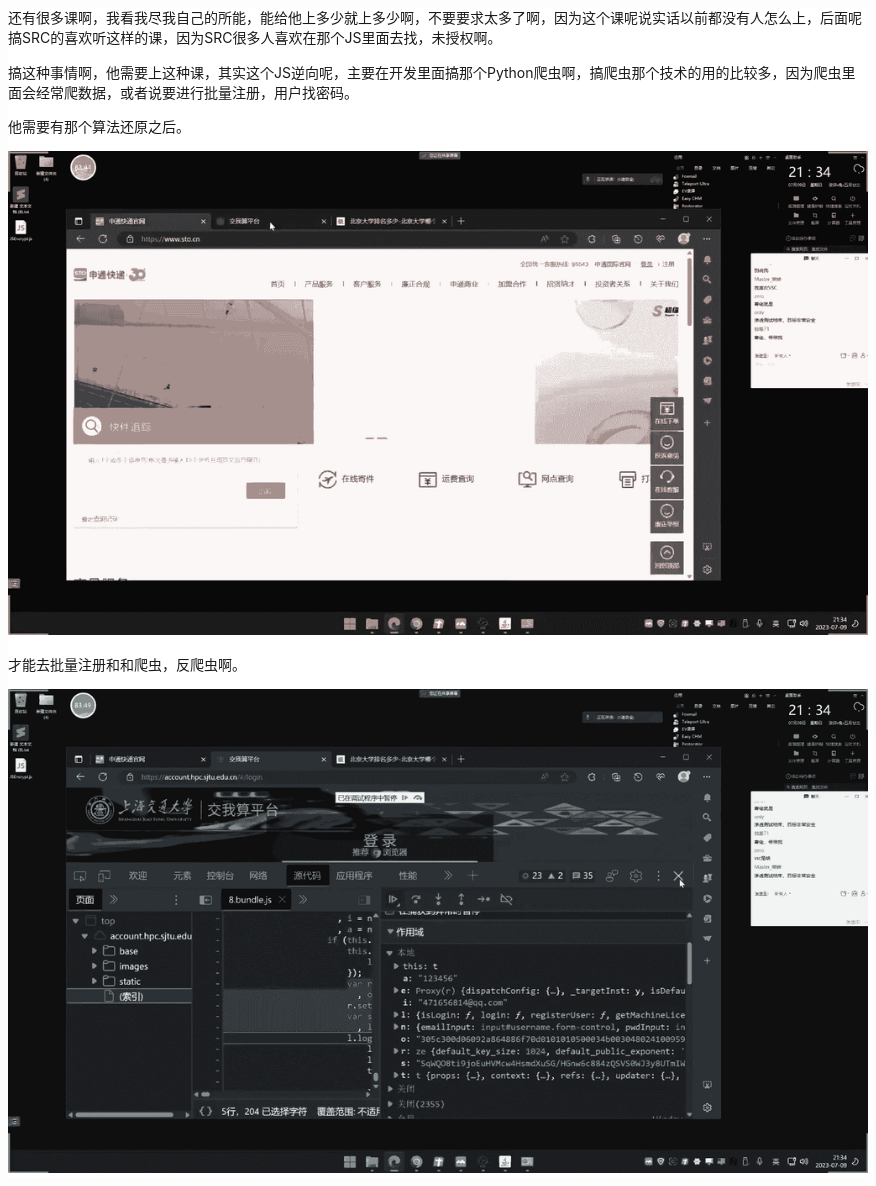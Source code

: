 还有很多课啊，我看我尽我自己的所能，能给他上多少就上多少啊，不要要求太多了啊，因为这个课呢说实话以前都没有人怎么上，后面呢搞SRC的喜欢听这样的课，因为SRC很多人喜欢在那个JS里面去找，未授权啊。

搞这种事情啊，他需要上这种课，其实这个JS逆向呢，主要在开发里面搞那个Python爬虫啊，搞爬虫那个技术的用的比较多，因为爬虫里面会经常爬数据，或者说要进行批量注册，用户找密码。

他需要有那个算法还原之后。

![](img/e22f7489b3e59a47de9ad9aed20d4336_222.png)

才能去批量注册和和爬虫，反爬虫啊。

![](img/e22f7489b3e59a47de9ad9aed20d4336_224.png)
